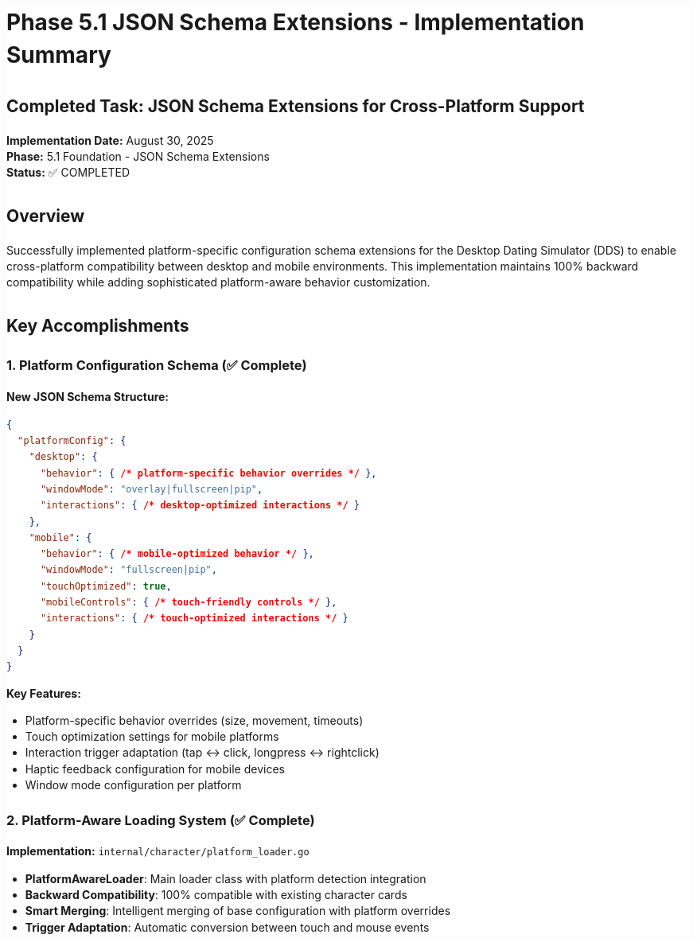 # Phase 5.1 JSON Schema Extensions - Implementation Summary

## Completed Task: JSON Schema Extensions for Cross-Platform Support

**Implementation Date:** August 30, 2025  
**Phase:** 5.1 Foundation - JSON Schema Extensions  
**Status:** ✅ COMPLETED

## Overview

Successfully implemented platform-specific configuration schema extensions for the Desktop Dating Simulator (DDS) to enable cross-platform compatibility between desktop and mobile environments. This implementation maintains 100% backward compatibility while adding sophisticated platform-aware behavior customization.

## Key Accomplishments

### 1. Platform Configuration Schema (✅ Complete)

**New JSON Schema Structure:**
```json
{
  "platformConfig": {
    "desktop": {
      "behavior": { /* platform-specific behavior overrides */ },
      "windowMode": "overlay|fullscreen|pip",
      "interactions": { /* desktop-optimized interactions */ }
    },
    "mobile": {
      "behavior": { /* mobile-optimized behavior */ },
      "windowMode": "fullscreen|pip",
      "touchOptimized": true,
      "mobileControls": { /* touch-friendly controls */ },
      "interactions": { /* touch-optimized interactions */ }
    }
  }
}
```

**Key Features:**
- Platform-specific behavior overrides (size, movement, timeouts)
- Touch optimization settings for mobile platforms
- Interaction trigger adaptation (tap ↔ click, longpress ↔ rightclick)
- Haptic feedback configuration for mobile devices
- Window mode configuration per platform

### 2. Platform-Aware Loading System (✅ Complete)

**Implementation:** `internal/character/platform_loader.go`
- **PlatformAwareLoader**: Main loader class with platform detection integration
- **Backward Compatibility**: 100% compatible with existing character cards
- **Smart Merging**: Intelligent merging of base configuration with platform overrides
- **Trigger Adaptation**: Automatic conversion between touch and mouse events
